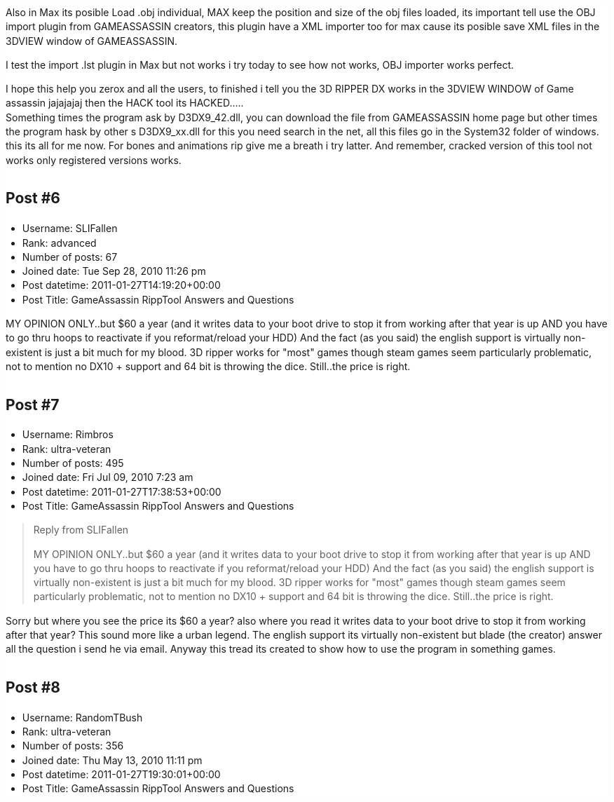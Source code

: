 

Also in Max its posible Load .obj individual, MAX keep the position and size of the obj files loaded, its important tell use the OBJ import plugin from GAMEASSASSIN creators, this plugin  have a XML importer too for max cause its posible save XML files in the 3DVIEW window of GAMEASSASSIN.



I test the import .lst plugin in Max but not works i try today to see how not works, OBJ importer works perfect.

I hope this help you zerox and all the users, to finished i tell you the 3D RIPPER DX works in the 3DVIEW WINDOW of Game assassin jajajajaj then the HACK tool its HACKED.....  
Something times the program ask by D3DX9_42.dll, you can download the file from GAMEASSASSIN home page but other times the program hask by other s D3DX9_xx.dll for this you need search in the net, all this files go in the System32 folder of windows. this its all for me now.
For bones and animations rip give me a breath i try latter.
And remember, cracked version of this tool not works only registered versions works.
## Post #6
- Username: SLIFallen
- Rank: advanced
- Number of posts: 67
- Joined date: Tue Sep 28, 2010 11:26 pm
- Post datetime: 2011-01-27T14:19:20+00:00
- Post Title: GameAssassin RippTool Answers and Questions

MY OPINION ONLY..but $60 a year (and it writes data to your boot drive to stop it from working after that year is up AND you have to go thru hoops to reactivate if you reformat/reload your HDD) And the fact (as you said) the english support is virtually non-existent is just a bit much for my blood. 3D ripper works for "most" games though steam games seem particularly problematic, not to mention no DX10 + support and 64 bit is throwing the dice. Still..the price is right.
## Post #7
- Username: Rimbros
- Rank: ultra-veteran
- Number of posts: 495
- Joined date: Fri Jul 09, 2010 7:23 am
- Post datetime: 2011-01-27T17:38:53+00:00
- Post Title: GameAssassin RippTool Answers and Questions

> Reply from SLIFallen
>
> MY OPINION ONLY..but $60 a year (and it writes data to your boot drive to stop it from working after that year is up AND you have to go thru hoops to reactivate if you reformat/reload your HDD) And the fact (as you said) the english support is virtually non-existent is just a bit much for my blood. 3D ripper works for "most" games though steam games seem particularly problematic, not to mention no DX10 + support and 64 bit is throwing the dice. Still..the price is right.

Sorry but where you see the price its $60 a year? also where you read it writes data to your boot drive to stop it from working after that year? This sound more like a urban legend. The english support its virtually non-existent but blade (the creator) answer all the question i send he via email. Anyway this tread its created to show how to use the program in something games.
## Post #8
- Username: RandomTBush
- Rank: ultra-veteran
- Number of posts: 356
- Joined date: Thu May 13, 2010 11:11 pm
- Post datetime: 2011-01-27T19:30:01+00:00
- Post Title: GameAssassin RippTool Answers and Questions
